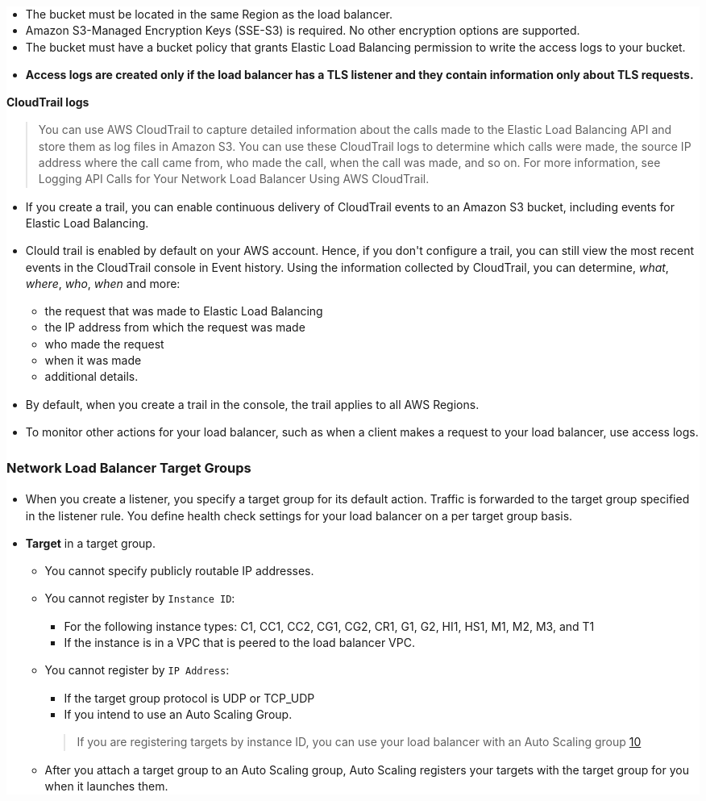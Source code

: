   * The bucket must be located in the same Region as the load balancer.
  * Amazon S3-Managed Encryption Keys (SSE-S3) is required. No other encryption options are supported.
  * The bucket must have a bucket policy that grants Elastic Load Balancing permission to write the access logs to your bucket.

- __Access logs are created only if the load balancer has a TLS listener and they contain information only about TLS requests.__

__CloudTrail logs__

>You can use AWS CloudTrail to capture detailed information about the calls made to the Elastic Load Balancing API and store them as log files in Amazon S3. You can use these CloudTrail logs to determine which calls were made, the source IP address where the call came from, who made the call, when the call was made, and so on. For more information, see Logging API Calls for Your Network Load Balancer Using AWS CloudTrail.

- If you create a trail, you can enable continuous delivery of CloudTrail events to an Amazon S3 bucket, including events for Elastic Load Balancing.
- Clould trail is enabled by default on your AWS account. Hence, if you don't configure a trail, you can still view the most recent events in the CloudTrail console in Event history. Using the information collected by CloudTrail, you can determine, _what_, _where_, _who_, _when_ and more:

  * the request that was made to Elastic Load Balancing
  * the IP address from which the request was made  
  * who made the request  
  * when it was made  
  * additional details.

-  By default, when you create a trail in the console, the trail applies to all AWS Regions.
- To monitor other actions for your load balancer, such as when a client makes a request to your load balancer, use access logs.

### Network Load Balancer Target Groups ###

- When you create a listener, you specify a target group for its default action. Traffic is forwarded to the target group specified in the listener rule. You define health check settings for your load balancer on a per target group basis.

- __Target__ in a target group.

  * You cannot specify publicly routable IP addresses.
  * You cannot register by `Instance ID`:

    - For the following instance types: C1, CC1, CC2, CG1, CG2, CR1, G1, G2, HI1, HS1, M1, M2, M3, and T1
    - If the instance is in a VPC that is peered to the load balancer VPC.

  * You cannot register by `IP Address`:

    - If the target group protocol is UDP or TCP_UDP  
    - If you intend to use an Auto Scaling Group.
    >If you are registering targets by instance ID, you can use your load balancer with an Auto Scaling group [10](#network-load-balancer-instance-id-asg)

  *  After you attach a target group to an Auto Scaling group, Auto Scaling registers your targets with the target group for you when it launches them.
